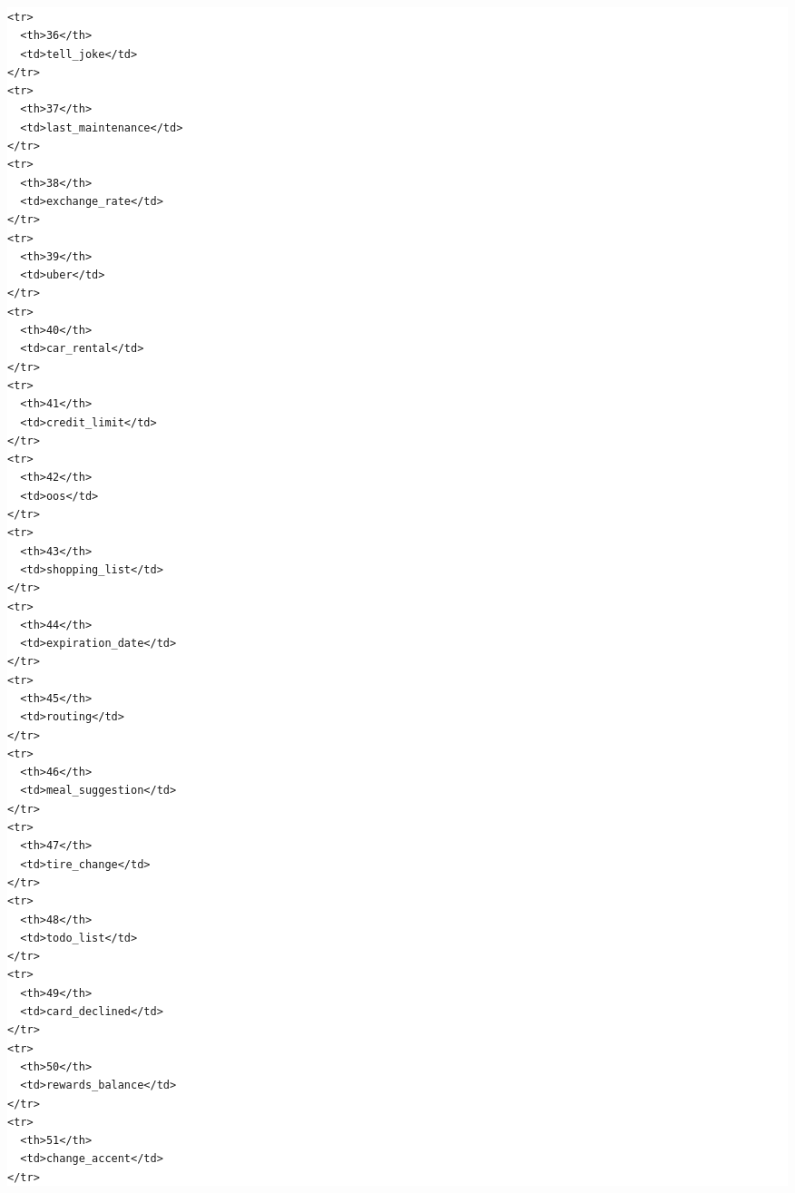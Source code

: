     <tr>
      <th>36</th>
      <td>tell_joke</td>
    </tr>
    <tr>
      <th>37</th>
      <td>last_maintenance</td>
    </tr>
    <tr>
      <th>38</th>
      <td>exchange_rate</td>
    </tr>
    <tr>
      <th>39</th>
      <td>uber</td>
    </tr>
    <tr>
      <th>40</th>
      <td>car_rental</td>
    </tr>
    <tr>
      <th>41</th>
      <td>credit_limit</td>
    </tr>
    <tr>
      <th>42</th>
      <td>oos</td>
    </tr>
    <tr>
      <th>43</th>
      <td>shopping_list</td>
    </tr>
    <tr>
      <th>44</th>
      <td>expiration_date</td>
    </tr>
    <tr>
      <th>45</th>
      <td>routing</td>
    </tr>
    <tr>
      <th>46</th>
      <td>meal_suggestion</td>
    </tr>
    <tr>
      <th>47</th>
      <td>tire_change</td>
    </tr>
    <tr>
      <th>48</th>
      <td>todo_list</td>
    </tr>
    <tr>
      <th>49</th>
      <td>card_declined</td>
    </tr>
    <tr>
      <th>50</th>
      <td>rewards_balance</td>
    </tr>
    <tr>
      <th>51</th>
      <td>change_accent</td>
    </tr>